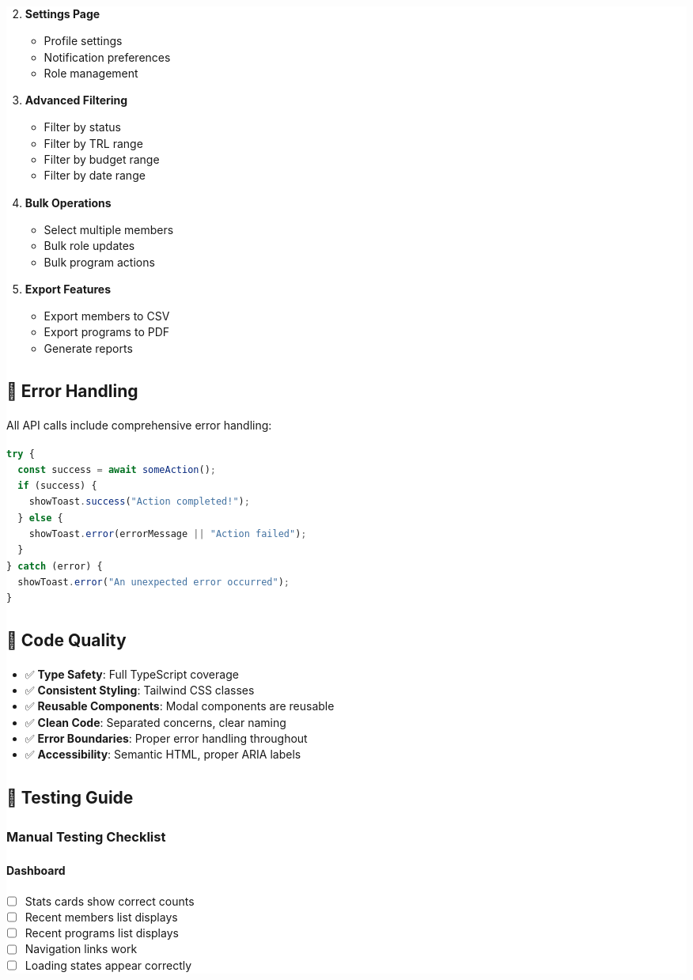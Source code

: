 2. **Settings Page**
   - Profile settings
   - Notification preferences
   - Role management

3. **Advanced Filtering**
   - Filter by status
   - Filter by TRL range
   - Filter by budget range
   - Filter by date range

4. **Bulk Operations**
   - Select multiple members
   - Bulk role updates
   - Bulk program actions

5. **Export Features**
   - Export members to CSV
   - Export programs to PDF
   - Generate reports

## 🐛 Error Handling

All API calls include comprehensive error handling:
```typescript
try {
  const success = await someAction();
  if (success) {
    showToast.success("Action completed!");
  } else {
    showToast.error(errorMessage || "Action failed");
  }
} catch (error) {
  showToast.error("An unexpected error occurred");
}
```

## 📝 Code Quality

- ✅ **Type Safety**: Full TypeScript coverage
- ✅ **Consistent Styling**: Tailwind CSS classes
- ✅ **Reusable Components**: Modal components are reusable
- ✅ **Clean Code**: Separated concerns, clear naming
- ✅ **Error Boundaries**: Proper error handling throughout
- ✅ **Accessibility**: Semantic HTML, proper ARIA labels

## 🎯 Testing Guide

### Manual Testing Checklist

#### Dashboard
- [ ] Stats cards show correct counts
- [ ] Recent members list displays
- [ ] Recent programs list displays
- [ ] Navigation links work
- [ ] Loading states appear correctly

